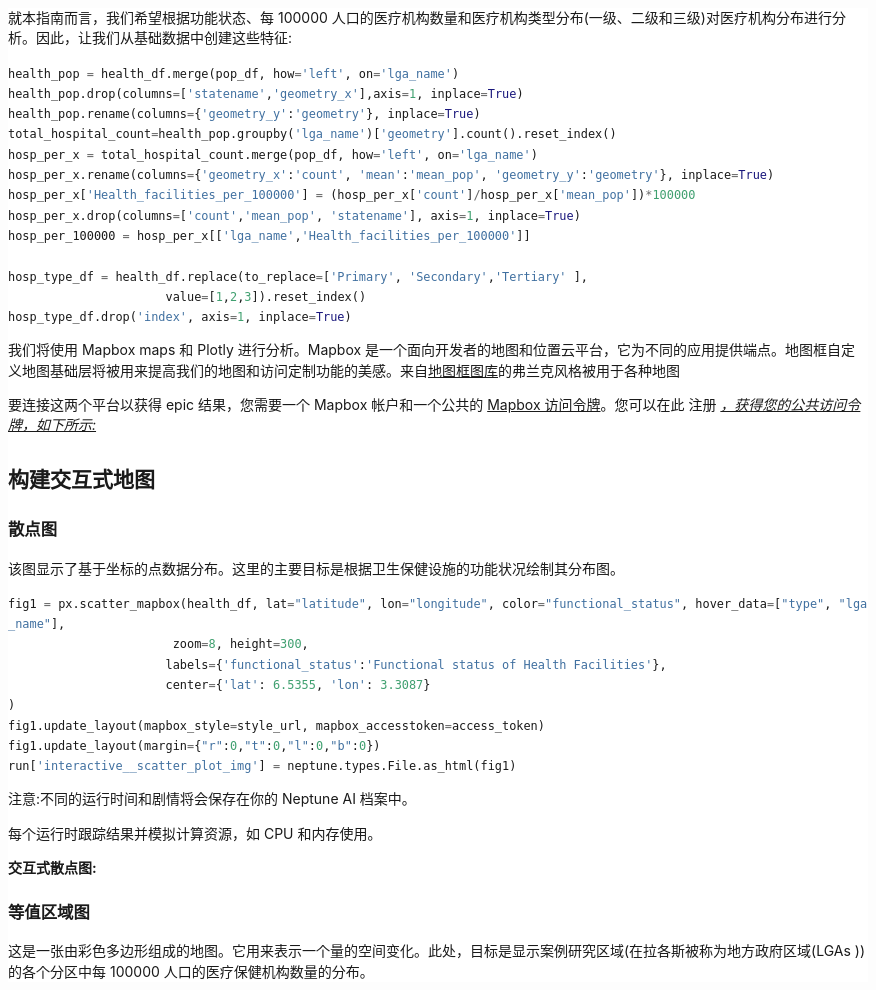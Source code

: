 就本指南而言，我们希望根据功能状态、每 100000 人口的医疗机构数量和医疗机构类型分布(一级、二级和三级)对医疗机构分布进行分析。因此，让我们从基础数据中创建这些特征:

```py
health_pop = health_df.merge(pop_df, how='left', on='lga_name')
health_pop.drop(columns=['statename','geometry_x'],axis=1, inplace=True)
health_pop.rename(columns={'geometry_y':'geometry'}, inplace=True)
total_hospital_count=health_pop.groupby('lga_name')['geometry'].count().reset_index()
hosp_per_x = total_hospital_count.merge(pop_df, how='left', on='lga_name')
hosp_per_x.rename(columns={'geometry_x':'count', 'mean':'mean_pop', 'geometry_y':'geometry'}, inplace=True)
hosp_per_x['Health_facilities_per_100000'] = (hosp_per_x['count']/hosp_per_x['mean_pop'])*100000
hosp_per_x.drop(columns=['count','mean_pop', 'statename'], axis=1, inplace=True)
hosp_per_100000 = hosp_per_x[['lga_name','Health_facilities_per_100000']]

hosp_type_df = health_df.replace(to_replace=['Primary', 'Secondary','Tertiary' ],
                      value=[1,2,3]).reset_index()
hosp_type_df.drop('index', axis=1, inplace=True)
```

我们将使用 Mapbox maps 和 Plotly 进行分析。Mapbox 是一个面向开发者的地图和位置云平台，它为不同的应用提供端点。地图框自定义地图基础层将被用来提高我们的地图和访问定制功能的美感。来自[地图框图库](https://web.archive.org/web/20221207110054/https://www.mapbox.com/gallery/)的弗兰克风格被用于各种地图

要连接这两个平台以获得 epic 结果，您需要一个 Mapbox 帐户和一个公共的 [Mapbox 访问令牌](https://web.archive.org/web/20221207110054/https://www.mapbox.com/studio)。您可以在此 注册 [*，获得您的公共访问令牌，如下所示:*](https://web.archive.org/web/20221207110054/https://account.mapbox.com/auth/signup/)

## 构建交互式地图

### 散点图

该图显示了基于坐标的点数据分布。这里的主要目标是根据卫生保健设施的功能状况绘制其分布图。

```py
fig1 = px.scatter_mapbox(health_df, lat="latitude", lon="longitude", color="functional_status", hover_data=["type", "lga_name"],
                       zoom=8, height=300,
                      labels={'functional_status':'Functional status of Health Facilities'},
                      center={'lat': 6.5355, 'lon': 3.3087}
)
fig1.update_layout(mapbox_style=style_url, mapbox_accesstoken=access_token)
fig1.update_layout(margin={"r":0,"t":0,"l":0,"b":0})
run['interactive__scatter_plot_img'] = neptune.types.File.as_html(fig1)
```

注意:不同的运行时间和剧情将会保存在你的 Neptune AI 档案中。

每个运行时跟踪结果并模拟计算资源，如 CPU 和内存使用。

**交互式散点图:**

### 等值区域图

这是一张由彩色多边形组成的地图。它用来表示一个量的空间变化。此处，目标是显示案例研究区域(在拉各斯被称为地方政府区域(LGAs ))的各个分区中每 100000 人口的医疗保健机构数量的分布。

